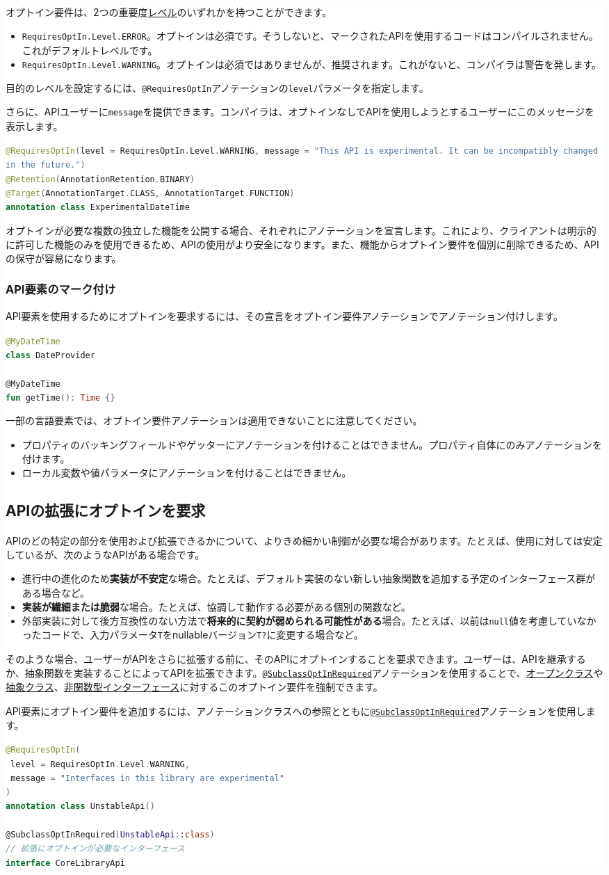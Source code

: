 オプトイン要件は、2つの重要度[レベル](https://kotlinlang.org/api/latest/jvm/stdlib/kotlin/-requires-opt-in/-level/)のいずれかを持つことができます。

*   `RequiresOptIn.Level.ERROR`。オプトインは必須です。そうしないと、マークされたAPIを使用するコードはコンパイルされません。これがデフォルトレベルです。
*   `RequiresOptIn.Level.WARNING`。オプトインは必須ではありませんが、推奨されます。これがないと、コンパイラは警告を発します。

目的のレベルを設定するには、`@RequiresOptIn`アノテーションの`level`パラメータを指定します。

さらに、APIユーザーに`message`を提供できます。コンパイラは、オプトインなしでAPIを使用しようとするユーザーにこのメッセージを表示します。

```kotlin
@RequiresOptIn(level = RequiresOptIn.Level.WARNING, message = "This API is experimental. It can be incompatibly changed in the future.")
@Retention(AnnotationRetention.BINARY)
@Target(AnnotationTarget.CLASS, AnnotationTarget.FUNCTION)
annotation class ExperimentalDateTime
```

オプトインが必要な複数の独立した機能を公開する場合、それぞれにアノテーションを宣言します。これにより、クライアントは明示的に許可した機能のみを使用できるため、APIの使用がより安全になります。また、機能からオプトイン要件を個別に削除できるため、APIの保守が容易になります。

### API要素のマーク付け

API要素を使用するためにオプトインを要求するには、その宣言をオプトイン要件アノテーションでアノテーション付けします。

```kotlin
@MyDateTime
class DateProvider

@MyDateTime
fun getTime(): Time {}
```

一部の言語要素では、オプトイン要件アノテーションは適用できないことに注意してください。

*   プロパティのバッキングフィールドやゲッターにアノテーションを付けることはできません。プロパティ自体にのみアノテーションを付けます。
*   ローカル変数や値パラメータにアノテーションを付けることはできません。

## APIの拡張にオプトインを要求

APIのどの特定の部分を使用および拡張できるかについて、よりきめ細かい制御が必要な場合があります。たとえば、使用に対しては安定しているが、次のようなAPIがある場合です。

*   進行中の進化のため**実装が不安定**な場合。たとえば、デフォルト実装のない新しい抽象関数を追加する予定のインターフェース群がある場合など。
*   **実装が繊細または脆弱**な場合。たとえば、協調して動作する必要がある個別の関数など。
*   外部実装に対して後方互換性のない方法で**将来的に契約が弱められる可能性がある**場合。たとえば、以前は`null`値を考慮していなかったコードで、入力パラメータ`T`をnullableバージョン`T?`に変更する場合など。

そのような場合、ユーザーがAPIをさらに拡張する前に、そのAPIにオプトインすることを要求できます。ユーザーは、APIを継承するか、抽象関数を実装することによってAPIを拡張できます。[`@SubclassOptInRequired`](https://kotlinlang.org/api/latest/jvm/stdlib/kotlin/-subclass-opt-in-required/)アノテーションを使用することで、[オープンクラス](inheritance.md)や[抽象クラス](classes.md#abstract-classes)、[非関数型インターフェース](interfaces.md)に対するこのオプトイン要件を強制できます。

API要素にオプトイン要件を追加するには、アノテーションクラスへの参照とともに[`@SubclassOptInRequired`](https://kotlinlang.org/api/latest/jvm/stdlib/kotlin/-subclass-opt-in-required/)アノテーションを使用します。

```kotlin
@RequiresOptIn(
 level = RequiresOptIn.Level.WARNING,
 message = "Interfaces in this library are experimental"
)
annotation class UnstableApi()

@SubclassOptInRequired(UnstableApi::class)
// 拡張にオプトインが必要なインターフェース
interface CoreLibraryApi 
```
